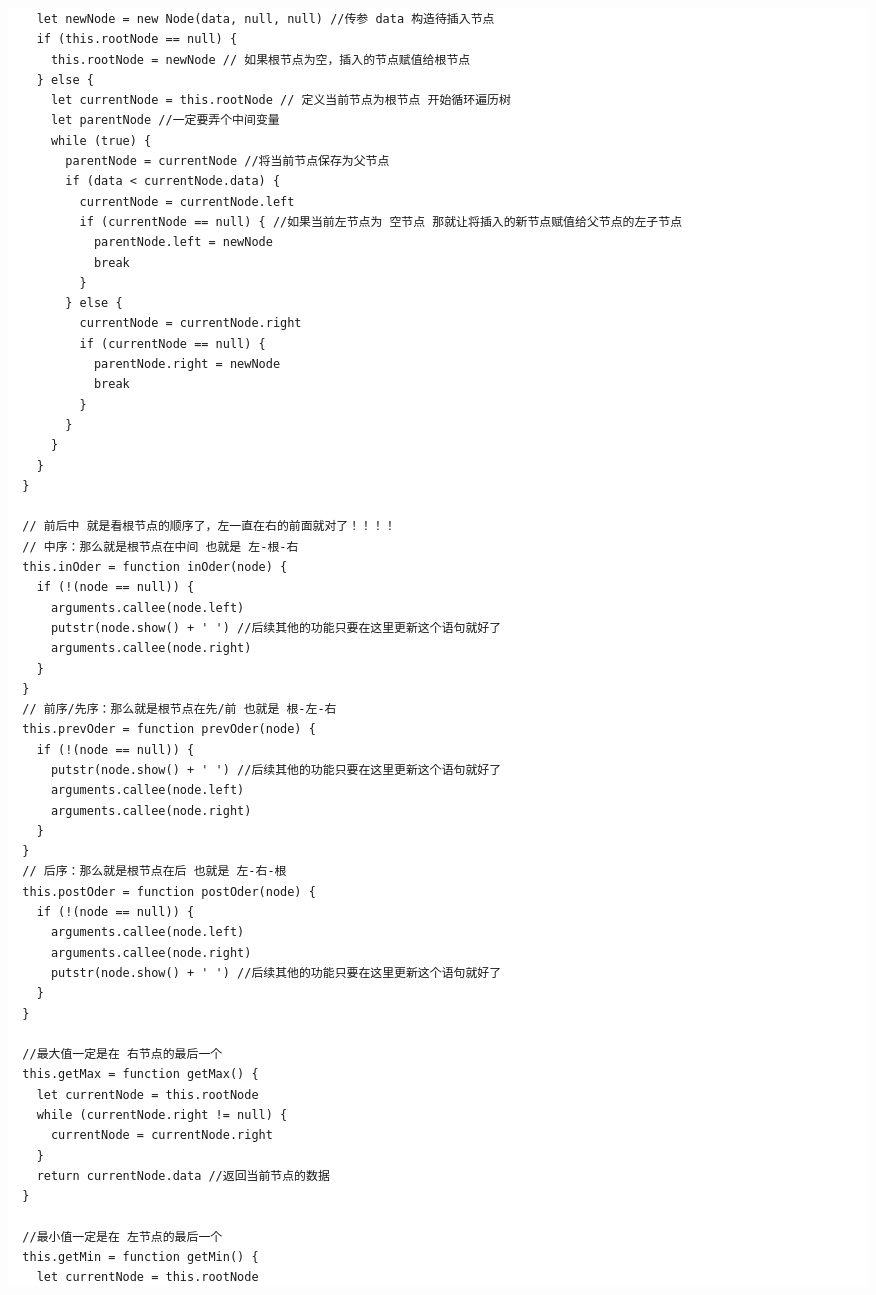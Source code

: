 ```JS
    let newNode = new Node(data, null, null) //传参 data 构造待插入节点
    if (this.rootNode == null) {
      this.rootNode = newNode // 如果根节点为空，插入的节点赋值给根节点
    } else {
      let currentNode = this.rootNode // 定义当前节点为根节点 开始循环遍历树
      let parentNode //一定要弄个中间变量
      while (true) {
        parentNode = currentNode //将当前节点保存为父节点
        if (data < currentNode.data) {
          currentNode = currentNode.left
          if (currentNode == null) { //如果当前左节点为 空节点 那就让将插入的新节点赋值给父节点的左子节点
            parentNode.left = newNode
            break
          }
        } else {
          currentNode = currentNode.right
          if (currentNode == null) {
            parentNode.right = newNode
            break
          }
        }
      }
    }
  }

  // 前后中 就是看根节点的顺序了，左一直在右的前面就对了！！！！
  // 中序：那么就是根节点在中间 也就是 左-根-右
  this.inOder = function inOder(node) {
    if (!(node == null)) {
      arguments.callee(node.left)
      putstr(node.show() + ' ') //后续其他的功能只要在这里更新这个语句就好了
      arguments.callee(node.right)
    }
  }
  // 前序/先序：那么就是根节点在先/前 也就是 根-左-右
  this.prevOder = function prevOder(node) {
    if (!(node == null)) {
      putstr(node.show() + ' ') //后续其他的功能只要在这里更新这个语句就好了
      arguments.callee(node.left)
      arguments.callee(node.right)
    }
  }
  // 后序：那么就是根节点在后 也就是 左-右-根
  this.postOder = function postOder(node) {
    if (!(node == null)) {
      arguments.callee(node.left)
      arguments.callee(node.right)
      putstr(node.show() + ' ') //后续其他的功能只要在这里更新这个语句就好了
    }
  }

  //最大值一定是在 右节点的最后一个
  this.getMax = function getMax() {
    let currentNode = this.rootNode
    while (currentNode.right != null) {
      currentNode = currentNode.right
    }
    return currentNode.data //返回当前节点的数据
  }

  //最小值一定是在 左节点的最后一个
  this.getMin = function getMin() {
    let currentNode = this.rootNode
```